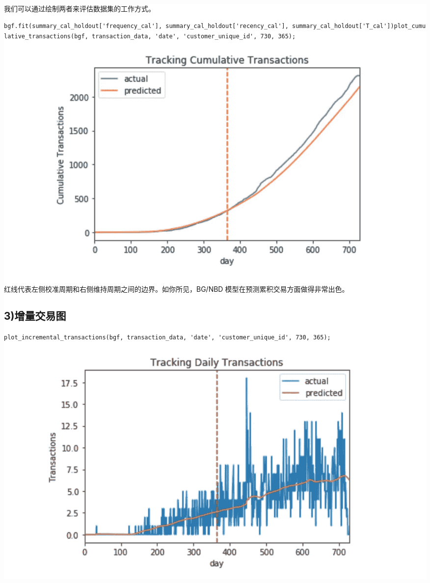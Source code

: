我们可以通过绘制两者来评估数据集的工作方式。

```
bgf.fit(summary_cal_holdout['frequency_cal'], summary_cal_holdout['recency_cal'], summary_cal_holdout['T_cal'])plot_cumulative_transactions(bgf, transaction_data, 'date', 'customer_unique_id', 730, 365);
```

![](img/9319b6cd4eb55c46d9a3580b69b8ea77.png)

红线代表左侧校准周期和右侧维持周期之间的边界。如你所见，BG/NBD 模型在预测累积交易方面做得非常出色。

## 3)增量交易图

```
plot_incremental_transactions(bgf, transaction_data, 'date', 'customer_unique_id', 730, 365);
```

![](img/30cf04222bee02f6c93b079d04e9e998.png)